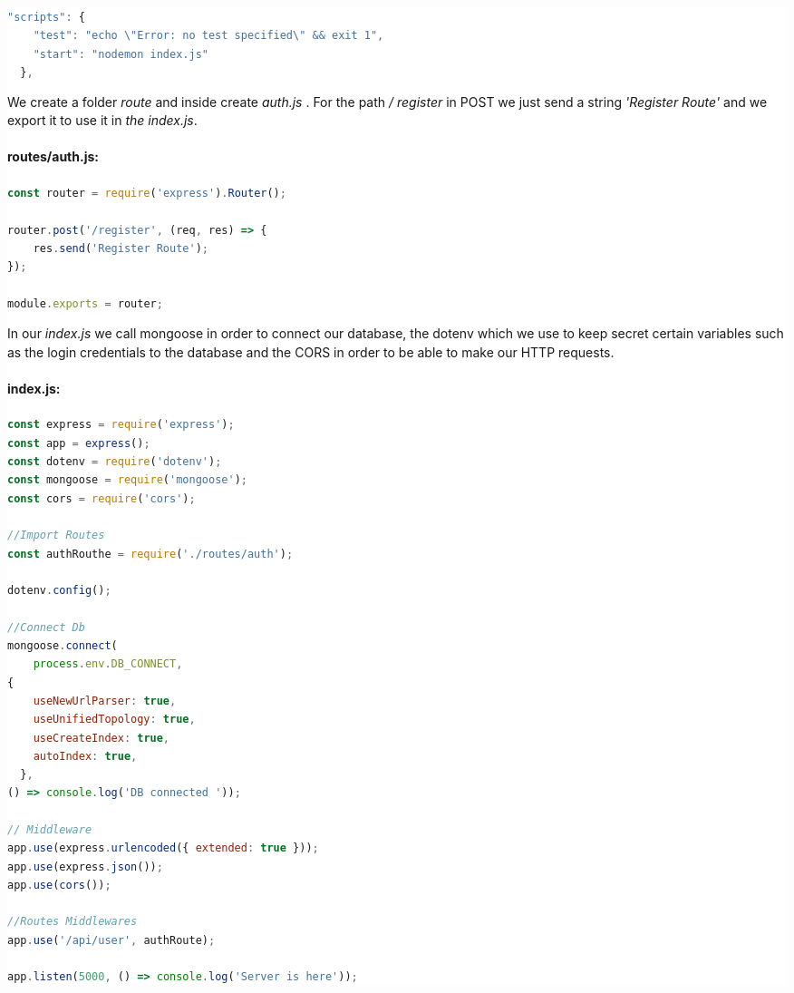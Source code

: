 ```js
"scripts": {
    "test": "echo \"Error: no test specified\" && exit 1",
    "start": "nodemon index.js"
  },
```
We create a folder *route* and inside create *auth.js* .
For the path */ register* in POST we just send a string *'Register Route'* and we export it to use it in *the index.js*.

#### routes/auth.js:
```js
const router = require('express').Router();

router.post('/register', (req, res) => {
    res.send('Register Route');
});

module.exports = router;

```
In our *index.js* we call mongoose in order to connect our database, the dotenv which we use to keep secret certain variables such as the login credentials to the database and the CORS in order to be able to make our HTTP requests.

#### index.js:
```js
const express = require('express');
const app = express();
const dotenv = require('dotenv');
const mongoose = require('mongoose');
const cors = require('cors');

//Import Routes
const authRouthe = require('./routes/auth');

dotenv.config();

//Connect Db
mongoose.connect(
    process.env.DB_CONNECT,
{
    useNewUrlParser: true,
    useUnifiedTopology: true,
    useCreateIndex: true,
    autoIndex: true,
  },
() => console.log('DB connected '));

// Middleware
app.use(express.urlencoded({ extended: true }));
app.use(express.json());
app.use(cors());

//Routes Middlewares
app.use('/api/user', authRoute);

app.listen(5000, () => console.log('Server is here'));

```
